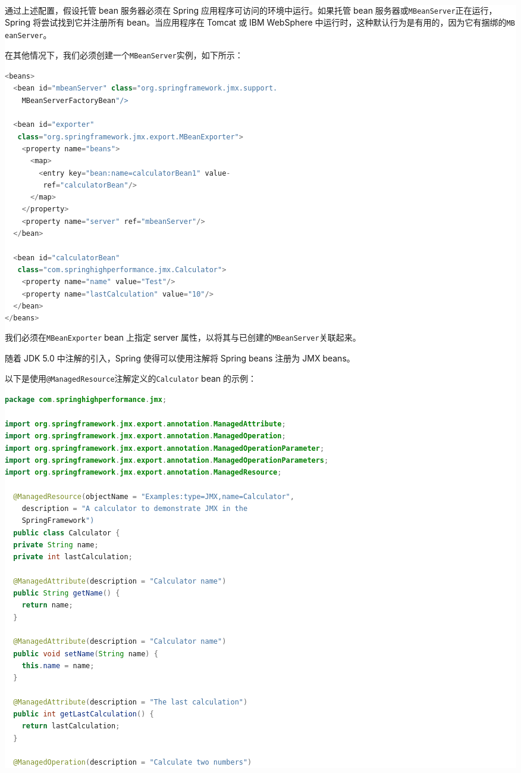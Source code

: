 通过上述配置，假设托管 bean 服务器必须在 Spring 应用程序可访问的环境中运行。如果托管 bean 服务器或`MBeanServer`正在运行，Spring 将尝试找到它并注册所有 bean。当应用程序在 Tomcat 或 IBM WebSphere 中运行时，这种默认行为是有用的，因为它有捆绑的`MBeanServer`。

在其他情况下，我们必须创建一个`MBeanServer`实例，如下所示：

```java
<beans>
  <bean id="mbeanServer" class="org.springframework.jmx.support.
    MBeanServerFactoryBean"/>

  <bean id="exporter" 
   class="org.springframework.jmx.export.MBeanExporter">
    <property name="beans">
      <map>
        <entry key="bean:name=calculatorBean1" value-
         ref="calculatorBean"/>
      </map>
    </property>
    <property name="server" ref="mbeanServer"/>
  </bean>

  <bean id="calculatorBean" 
   class="com.springhighperformance.jmx.Calculator">
    <property name="name" value="Test"/>
    <property name="lastCalculation" value="10"/>
  </bean>
</beans>
```

我们必须在`MBeanExporter` bean 上指定 server 属性，以将其与已创建的`MBeanServer`关联起来。

随着 JDK 5.0 中注解的引入，Spring 使得可以使用注解将 Spring beans 注册为 JMX beans。

以下是使用`@ManagedResource`注解定义的`Calculator` bean 的示例：

```java
package com.springhighperformance.jmx;

import org.springframework.jmx.export.annotation.ManagedAttribute;
import org.springframework.jmx.export.annotation.ManagedOperation;
import org.springframework.jmx.export.annotation.ManagedOperationParameter;
import org.springframework.jmx.export.annotation.ManagedOperationParameters;
import org.springframework.jmx.export.annotation.ManagedResource;

  @ManagedResource(objectName = "Examples:type=JMX,name=Calculator",
    description = "A calculator to demonstrate JMX in the 
    SpringFramework")
  public class Calculator {
  private String name;
  private int lastCalculation;

  @ManagedAttribute(description = "Calculator name")
  public String getName() {
    return name;
  }

  @ManagedAttribute(description = "Calculator name")
  public void setName(String name) {
    this.name = name;
  }

  @ManagedAttribute(description = "The last calculation")
  public int getLastCalculation() {
    return lastCalculation;
  }

  @ManagedOperation(description = "Calculate two numbers")
```